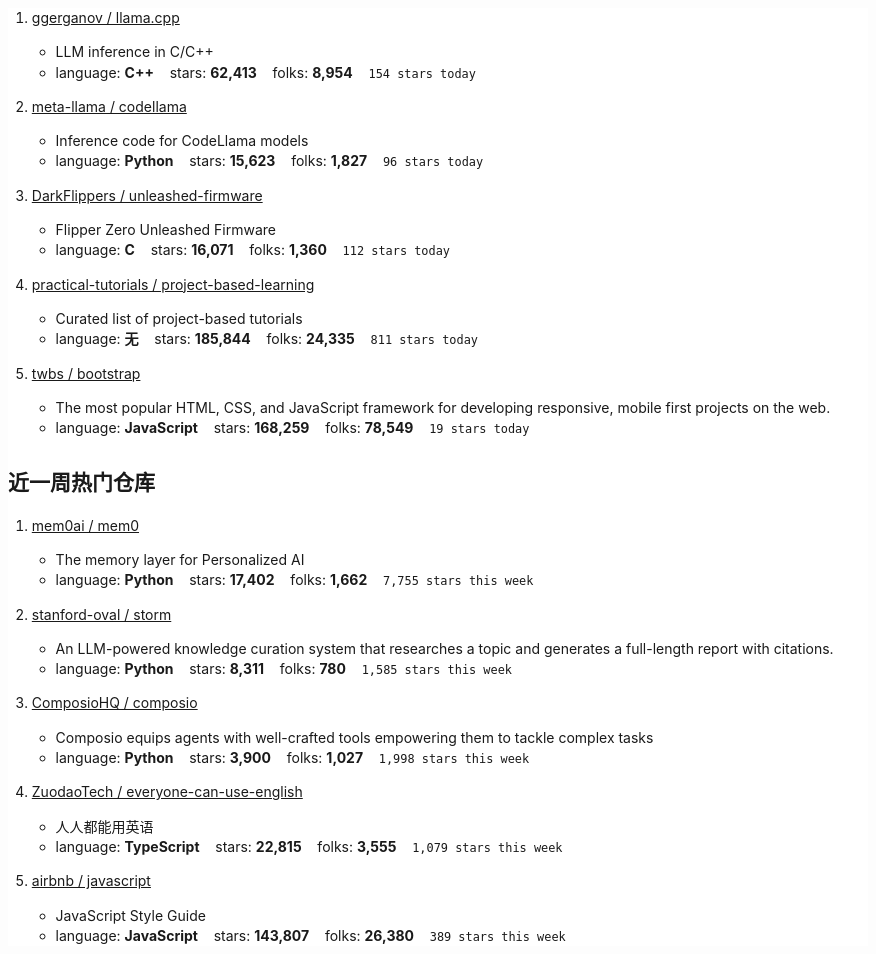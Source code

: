 1. [ggerganov / llama.cpp](https://github.com/ggerganov/llama.cpp)
    - LLM inference in C/C++
    - language: **C++** &nbsp;&nbsp; stars: **62,413** &nbsp;&nbsp; folks: **8,954**  &nbsp;&nbsp; `154 stars today`

1. [meta-llama / codellama](https://github.com/meta-llama/codellama)
    - Inference code for CodeLlama models
    - language: **Python** &nbsp;&nbsp; stars: **15,623** &nbsp;&nbsp; folks: **1,827**  &nbsp;&nbsp; `96 stars today`

1. [DarkFlippers / unleashed-firmware](https://github.com/DarkFlippers/unleashed-firmware)
    - Flipper Zero Unleashed Firmware
    - language: **C** &nbsp;&nbsp; stars: **16,071** &nbsp;&nbsp; folks: **1,360**  &nbsp;&nbsp; `112 stars today`

1. [practical-tutorials / project-based-learning](https://github.com/practical-tutorials/project-based-learning)
    - Curated list of project-based tutorials
    - language: **无** &nbsp;&nbsp; stars: **185,844** &nbsp;&nbsp; folks: **24,335**  &nbsp;&nbsp; `811 stars today`

1. [twbs / bootstrap](https://github.com/twbs/bootstrap)
    - The most popular HTML, CSS, and JavaScript framework for developing responsive, mobile first projects on the web.
    - language: **JavaScript** &nbsp;&nbsp; stars: **168,259** &nbsp;&nbsp; folks: **78,549**  &nbsp;&nbsp; `19 stars today`


## 近一周热门仓库

1. [mem0ai / mem0](https://github.com/mem0ai/mem0)
    - The memory layer for Personalized AI
    - language: **Python** &nbsp;&nbsp; stars: **17,402** &nbsp;&nbsp; folks: **1,662**  &nbsp;&nbsp; `7,755 stars this week`

1. [stanford-oval / storm](https://github.com/stanford-oval/storm)
    - An LLM-powered knowledge curation system that researches a topic and generates a full-length report with citations.
    - language: **Python** &nbsp;&nbsp; stars: **8,311** &nbsp;&nbsp; folks: **780**  &nbsp;&nbsp; `1,585 stars this week`

1. [ComposioHQ / composio](https://github.com/ComposioHQ/composio)
    - Composio equips agents with well-crafted tools empowering them to tackle complex tasks
    - language: **Python** &nbsp;&nbsp; stars: **3,900** &nbsp;&nbsp; folks: **1,027**  &nbsp;&nbsp; `1,998 stars this week`

1. [ZuodaoTech / everyone-can-use-english](https://github.com/ZuodaoTech/everyone-can-use-english)
    - 人人都能用英语
    - language: **TypeScript** &nbsp;&nbsp; stars: **22,815** &nbsp;&nbsp; folks: **3,555**  &nbsp;&nbsp; `1,079 stars this week`

1. [airbnb / javascript](https://github.com/airbnb/javascript)
    - JavaScript Style Guide
    - language: **JavaScript** &nbsp;&nbsp; stars: **143,807** &nbsp;&nbsp; folks: **26,380**  &nbsp;&nbsp; `389 stars this week`
